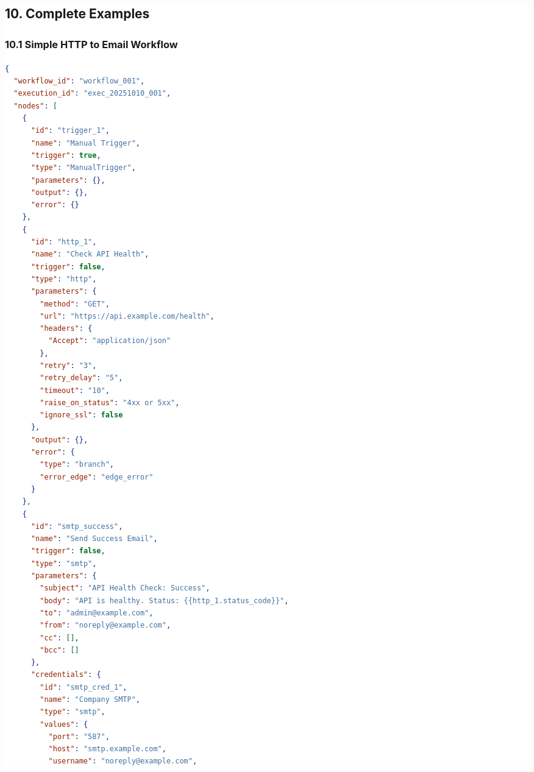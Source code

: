 
## 10. Complete Examples

### 10.1 Simple HTTP to Email Workflow

```json
{
  "workflow_id": "workflow_001",
  "execution_id": "exec_20251010_001",
  "nodes": [
    {
      "id": "trigger_1",
      "name": "Manual Trigger",
      "trigger": true,
      "type": "ManualTrigger",
      "parameters": {},
      "output": {},
      "error": {}
    },
    {
      "id": "http_1",
      "name": "Check API Health",
      "trigger": false,
      "type": "http",
      "parameters": {
        "method": "GET",
        "url": "https://api.example.com/health",
        "headers": {
          "Accept": "application/json"
        },
        "retry": "3",
        "retry_delay": "5",
        "timeout": "10",
        "raise_on_status": "4xx or 5xx",
        "ignore_ssl": false
      },
      "output": {},
      "error": {
        "type": "branch",
        "error_edge": "edge_error"
      }
    },
    {
      "id": "smtp_success",
      "name": "Send Success Email",
      "trigger": false,
      "type": "smtp",
      "parameters": {
        "subject": "API Health Check: Success",
        "body": "API is healthy. Status: {{http_1.status_code}}",
        "to": "admin@example.com",
        "from": "noreply@example.com",
        "cc": [],
        "bcc": []
      },
      "credentials": {
        "id": "smtp_cred_1",
        "name": "Company SMTP",
        "type": "smtp",
        "values": {
          "port": "587",
          "host": "smtp.example.com",
          "username": "noreply@example.com",
```